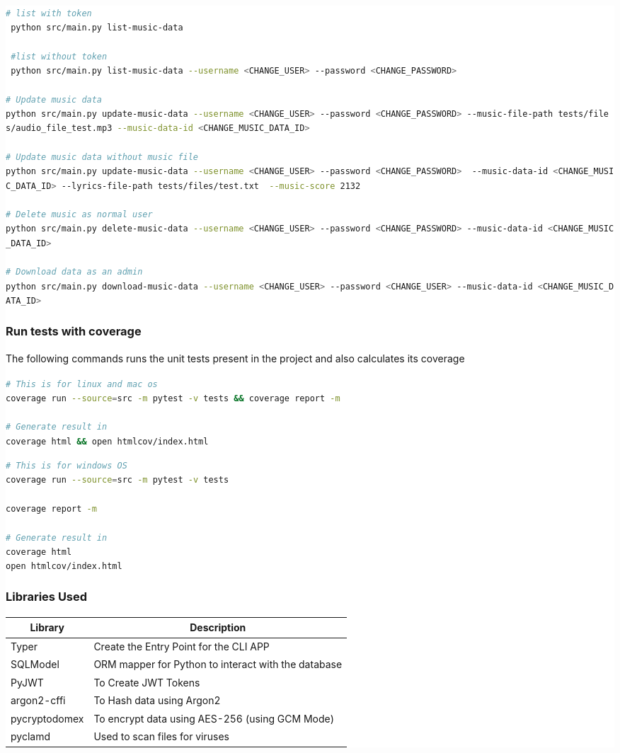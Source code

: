 ``` bash
# list with token
 python src/main.py list-music-data  

 #list without token
 python src/main.py list-music-data --username <CHANGE_USER> --password <CHANGE_PASSWORD>

# Update music data
python src/main.py update-music-data --username <CHANGE_USER> --password <CHANGE_PASSWORD> --music-file-path tests/files/audio_file_test.mp3 --music-data-id <CHANGE_MUSIC_DATA_ID>

# Update music data without music file
python src/main.py update-music-data --username <CHANGE_USER> --password <CHANGE_PASSWORD>  --music-data-id <CHANGE_MUSIC_DATA_ID> --lyrics-file-path tests/files/test.txt  --music-score 2132 

# Delete music as normal user
python src/main.py delete-music-data --username <CHANGE_USER> --password <CHANGE_PASSWORD> --music-data-id <CHANGE_MUSIC_DATA_ID>

# Download data as an admin
python src/main.py download-music-data --username <CHANGE_USER> --password <CHANGE_USER> --music-data-id <CHANGE_MUSIC_DATA_ID>
```

### Run tests with coverage

The following commands runs the unit tests present in the project and also calculates its coverage

```bash
# This is for linux and mac os
coverage run --source=src -m pytest -v tests && coverage report -m 

# Generate result in 
coverage html && open htmlcov/index.html  
```

```bash
# This is for windows OS
coverage run --source=src -m pytest -v tests 

coverage report -m 

# Generate result in 
coverage html 
open htmlcov/index.html  
```

### Libraries Used

| Library       | Description                                         |
|---------------|-----------------------------------------------------|
| Typer         | Create the Entry Point for the CLI APP              |
| SQLModel      | ORM mapper for Python to interact with the database |
| PyJWT         | To Create JWT Tokens                                |
| argon2-cffi   | To Hash data using Argon2                           |
| pycryptodomex | To encrypt data using AES-256 (using GCM Mode)      |
| pyclamd       | Used to scan files for viruses                      |

